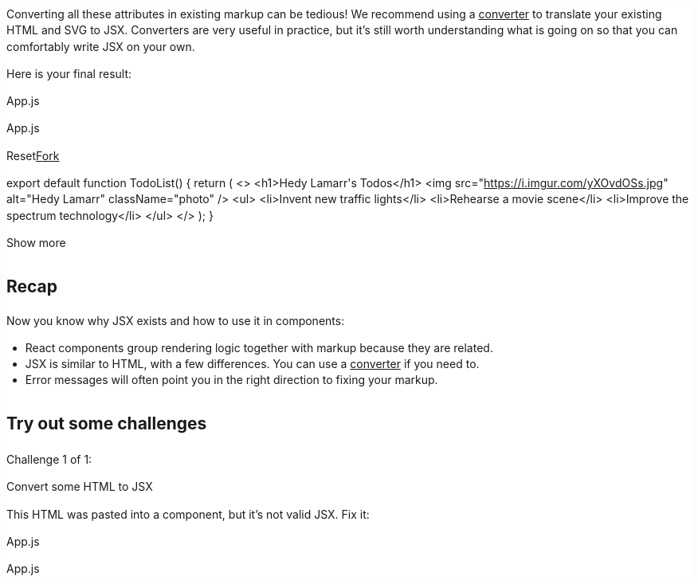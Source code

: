 Converting all these attributes in existing markup can be tedious! We recommend using a [converter](https://transform.tools/html-to-jsx) to translate your existing HTML and SVG to JSX. Converters are very useful in practice, but it’s still worth understanding what is going on so that you can comfortably write JSX on your own.

Here is your final result:

App.js

App.js

Reset[Fork](https://codesandbox.io/api/v1/sandboxes/define?undefined "Open in CodeSandbox")

export default function TodoList() {
  return (
    <\>
      <h1\>Hedy Lamarr's Todos</h1\>
      <img 
        src\="https://i.imgur.com/yXOvdOSs.jpg" 
        alt\="Hedy Lamarr" 
        className\="photo" 
      />
      <ul\>
        <li\>Invent new traffic lights</li\>
        <li\>Rehearse a movie scene</li\>
        <li\>Improve the spectrum technology</li\>
      </ul\>
    </\>
  );
}

Show more

Recap[](#recap "Link for Recap")
--------------------------------

Now you know why JSX exists and how to use it in components:

*   React components group rendering logic together with markup because they are related.
*   JSX is similar to HTML, with a few differences. You can use a [converter](https://transform.tools/html-to-jsx) if you need to.
*   Error messages will often point you in the right direction to fixing your markup.

Try out some challenges[](#challenges "Link for Try out some challenges")
-------------------------------------------------------------------------

#### 

Challenge 1 of 1:

Convert some HTML to JSX[](#convert-some-html-to-jsx "Link for this heading")

This HTML was pasted into a component, but it’s not valid JSX. Fix it:

App.js

App.js
